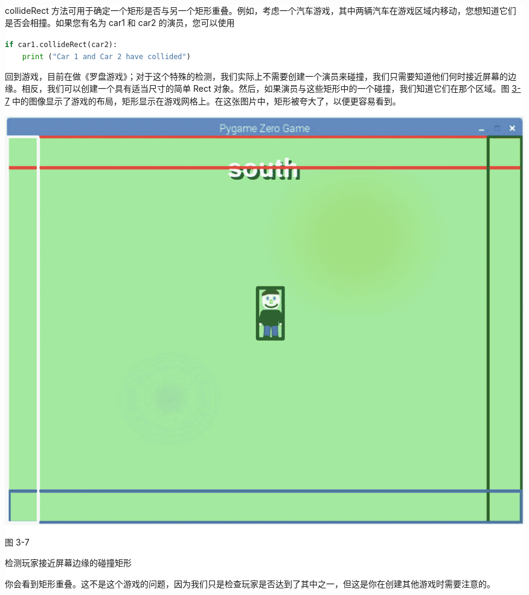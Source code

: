 collideRect 方法可用于确定一个矩形是否与另一个矩形重叠。例如，考虑一个汽车游戏，其中两辆汽车在游戏区域内移动，您想知道它们是否会相撞。如果您有名为 car1 和 car2 的演员，您可以使用

```py
if car1.collideRect(car2):
    print ("Car 1 and Car 2 have collided")

```

回到游戏，目前在做《罗盘游戏》；对于这个特殊的检测，我们实际上不需要创建一个演员来碰撞，我们只需要知道他们何时接近屏幕的边缘。相反，我们可以创建一个具有适当尺寸的简单 Rect 对象。然后，如果演员与这些矩形中的一个碰撞，我们知道它们在那个区域。图 [3-7](#Fig7) 中的图像显示了游戏的布局，矩形显示在游戏网格上。在这张图片中，矩形被夸大了，以便更容易看到。

![img/488486_1_En_3_Fig7_HTML.jpg](img/488486_1_En_3_Fig7_HTML.jpg)

图 3-7

检测玩家接近屏幕边缘的碰撞矩形

你会看到矩形重叠。这不是这个游戏的问题，因为我们只是检查玩家是否达到了其中之一，但这是你在创建其他游戏时需要注意的。
